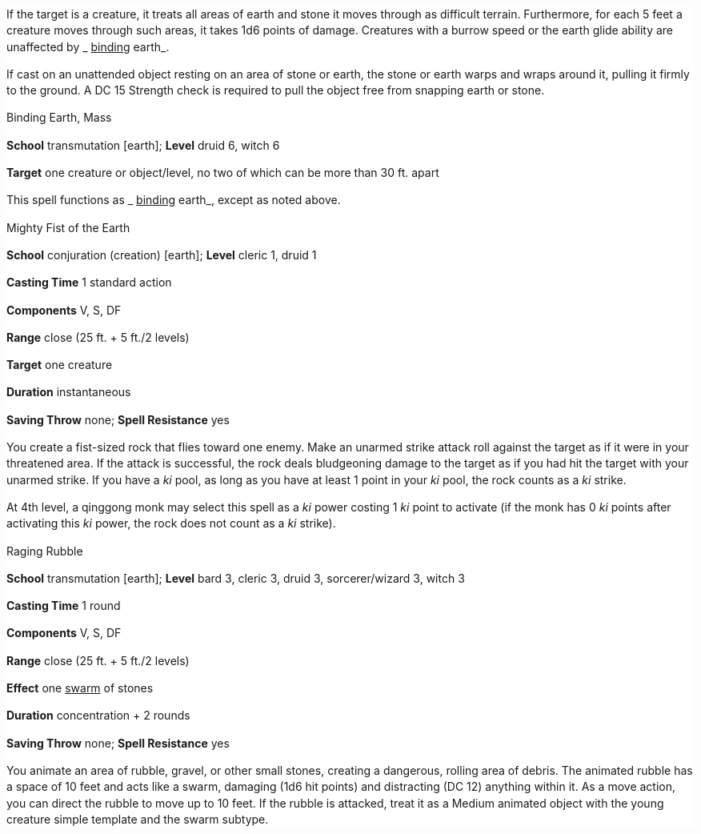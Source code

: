 If the target is a creature, it treats all areas of earth and stone it moves through as difficult terrain. Furthermore, for each 5 feet a creature moves through such areas, it takes 1d6 points of damage. Creatures with a burrow speed or the earth glide ability are unaffected by _ [binding](/pathfinderRPG/prd/spells/binding.html#_binding) earth_.

If cast on an unattended object resting on an area of stone or earth, the stone or earth warps and wraps around it, pulling it firmly to the ground. A DC 15 Strength check is required to pull the object free from snapping earth or stone.

Binding Earth, Mass

**School** transmutation [earth]; **Level** druid 6, witch 6

**Target** one creature or object/level, no two of which can be more than 30 ft. apart

This spell functions as _ [binding](/pathfinderRPG/prd/spells/binding.html#_binding) earth_, except as noted above.

Mighty Fist of the Earth

**School** conjuration (creation) [earth]; **Level** cleric 1, druid 1

**Casting Time** 1 standard action

**Components** V, S, DF

**Range** close (25 ft. + 5 ft./2 levels)

**Target** one creature

**Duration** instantaneous

**Saving Throw** none; **Spell Resistance** yes

You create a fist-sized rock that flies toward one enemy. Make an unarmed strike attack roll against the target as if it were in your threatened area. If the attack is successful, the rock deals bludgeoning damage to the target as if you had hit the target with your unarmed strike. If you have a _ki_ pool, as long as you have at least 1 point in your _ki_ pool, the rock counts as a _ki_ strike.

At 4th level, a qinggong monk may select this spell as a _ki_ power costing 1 _ki_ point to activate (if the monk has 0 _ki_ points after activating this _ki_ power, the rock does not count as a _ki_ strike).

Raging Rubble

**School** transmutation [earth]; **Level** bard 3, cleric 3, druid 3, sorcerer/wizard 3, witch 3

**Casting Time** 1 round

**Components** V, S, DF

**Range** close (25 ft. + 5 ft./2 levels)

**Effect** one [swarm](/pathfinderRPG/prd/monsters/creatureTypes.html#_swarm-subtype) of stones

**Duration** concentration + 2 rounds

**Saving Throw** none; **Spell Resistance** yes

You animate an area of rubble, gravel, or other small stones, creating a dangerous, rolling area of debris. The animated rubble has a space of 10 feet and acts like a swarm, damaging (1d6 hit points) and distracting (DC 12) anything within it. As a move action, you can direct the rubble to move up to 10 feet. If the rubble is attacked, treat it as a Medium animated object with the young creature simple template and the swarm subtype.
